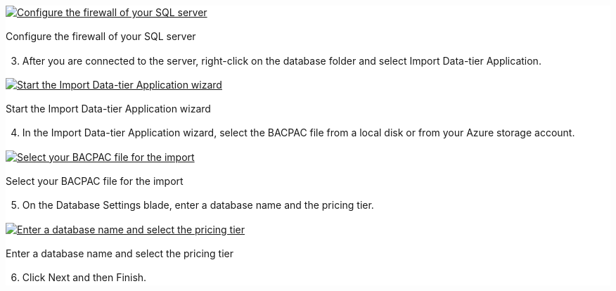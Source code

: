 <div class="col-12 col-sm-10 aligncenter">
  <a href="/assets/img/posts/2018/04/Configure-the-firewall-of-your-SQL-server.jpg"><img loading="lazy" src="/assets/img/posts/2018/04/Configure-the-firewall-of-your-SQL-server.jpg" alt="Configure the firewall of your SQL server" /></a>
  
  <p>
    Configure the firewall of your SQL server
  </p>
</div>

<ol start="3">
  <li>
    After you are connected to the server, right-click on the database folder and select Import Data-tier Application.
  </li>
</ol>

<div class="col-12 col-sm-10 aligncenter">
  <a href="/assets/img/posts/2018/04/Start-the-Import-Data-tier-Application-wizard.jpg"><img loading="lazy" src="/assets/img/posts/2018/04/Start-the-Import-Data-tier-Application-wizard.jpg" alt="Start the Import Data-tier Application wizard" /></a>
  
  <p>
    Start the Import Data-tier Application wizard
  </p>
</div>

<ol start="4">
  <li>
    In the Import Data-tier Application wizard, select the BACPAC file from a local disk or from your Azure storage account.
  </li>
</ol>

<div class="col-12 col-sm-10 aligncenter">
  <a href="/assets/img/posts/2018/04/Select-your-BACPAC-file-for-the-import.jpg"><img loading="lazy" src="/assets/img/posts/2018/04/Select-your-BACPAC-file-for-the-import.jpg" alt="Select your BACPAC file for the import" /></a>
  
  <p>
    Select your BACPAC file for the import
  </p>
</div>

<ol start="5">
  <li>
    On the Database Settings blade, enter a database name and the pricing tier.
  </li>
</ol>

<div class="col-12 col-sm-10 aligncenter">
  <a href="/assets/img/posts/2018/04/Enter-a-database-name-and-select-the-pricing-tier.jpg"><img loading="lazy" src="/assets/img/posts/2018/04/Enter-a-database-name-and-select-the-pricing-tier.jpg" alt="Enter a database name and select the pricing tier" /></a>
  
  <p>
    Enter a database name and select the pricing tier
  </p>
</div>

<ol start="6">
  <li>
    Click Next and then Finish.
  </li>
</ol>

